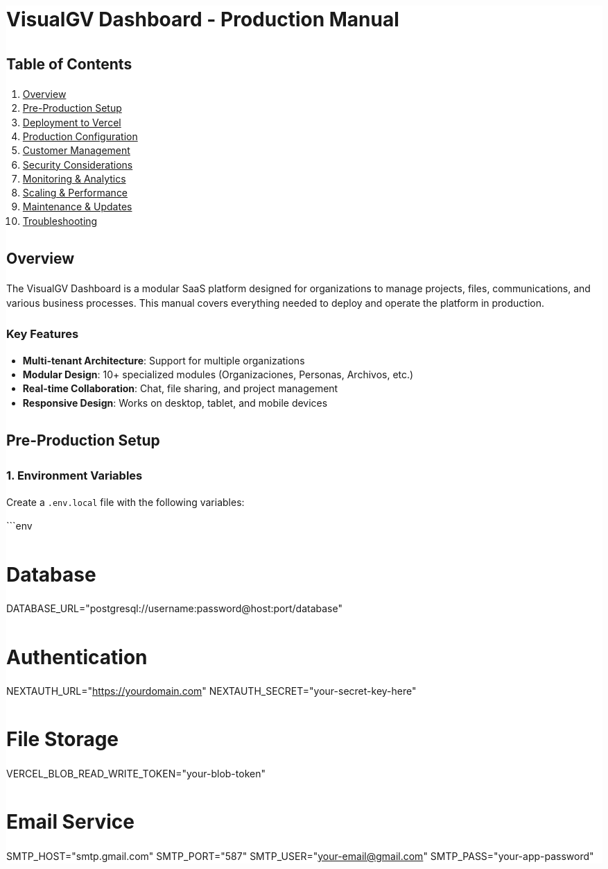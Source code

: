 # VisualGV Dashboard - Production Manual

## Table of Contents
1. [Overview](#overview)
2. [Pre-Production Setup](#pre-production-setup)
3. [Deployment to Vercel](#deployment-to-vercel)
4. [Production Configuration](#production-configuration)
5. [Customer Management](#customer-management)
6. [Security Considerations](#security-considerations)
7. [Monitoring & Analytics](#monitoring--analytics)
8. [Scaling & Performance](#scaling--performance)
9. [Maintenance & Updates](#maintenance--updates)
10. [Troubleshooting](#troubleshooting)

## Overview

The VisualGV Dashboard is a modular SaaS platform designed for organizations to manage projects, files, communications, and various business processes. This manual covers everything needed to deploy and operate the platform in production.

### Key Features
- **Multi-tenant Architecture**: Support for multiple organizations
- **Modular Design**: 10+ specialized modules (Organizaciones, Personas, Archivos, etc.)
- **Real-time Collaboration**: Chat, file sharing, and project management
- **Responsive Design**: Works on desktop, tablet, and mobile devices

## Pre-Production Setup

### 1. Environment Variables
Create a `.env.local` file with the following variables:

\`\`\`env
# Database
DATABASE_URL="postgresql://username:password@host:port/database"

# Authentication
NEXTAUTH_URL="https://yourdomain.com"
NEXTAUTH_SECRET="your-secret-key-here"

# File Storage
VERCEL_BLOB_READ_WRITE_TOKEN="your-blob-token"

# Email Service
SMTP_HOST="smtp.gmail.com"
SMTP_PORT="587"
SMTP_USER="your-email@gmail.com"
SMTP_PASS="your-app-password"
